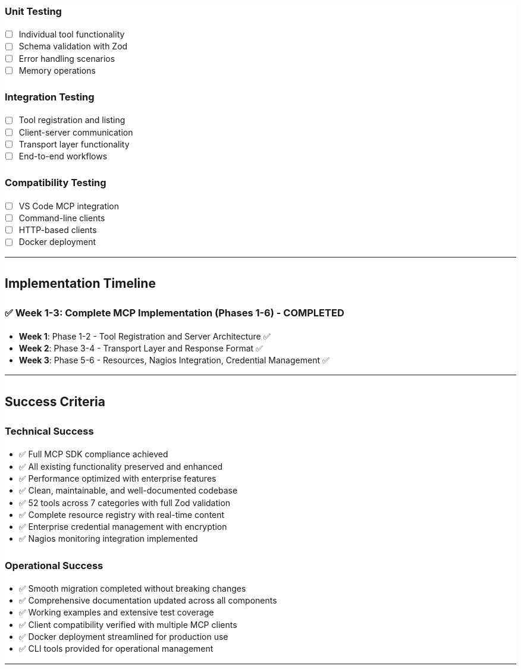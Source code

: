 ### Unit Testing

- [ ] Individual tool functionality
- [ ] Schema validation with Zod
- [ ] Error handling scenarios
- [ ] Memory operations

### Integration Testing

- [ ] Tool registration and listing
- [ ] Client-server communication
- [ ] Transport layer functionality
- [ ] End-to-end workflows

### Compatibility Testing

- [ ] VS Code MCP integration
- [ ] Command-line clients
- [ ] HTTP-based clients
- [ ] Docker deployment

---

## Implementation Timeline

### ✅ Week 1-3: Complete MCP Implementation (Phases 1-6) - COMPLETED

- **Week 1**: Phase 1-2 - Tool Registration and Server Architecture ✅
- **Week 2**: Phase 3-4 - Transport Layer and Response Format ✅
- **Week 3**: Phase 5-6 - Resources, Nagios Integration, Credential Management ✅

---

## Success Criteria

### Technical Success

- ✅ Full MCP SDK compliance achieved
- ✅ All existing functionality preserved and enhanced
- ✅ Performance optimized with enterprise features
- ✅ Clean, maintainable, and well-documented codebase
- ✅ 52 tools across 7 categories with full Zod validation
- ✅ Complete resource registry with real-time content
- ✅ Enterprise credential management with encryption
- ✅ Nagios monitoring integration implemented

### Operational Success

- ✅ Smooth migration completed without breaking changes
- ✅ Comprehensive documentation updated across all components
- ✅ Working examples and extensive test coverage
- ✅ Client compatibility verified with multiple MCP clients
- ✅ Docker deployment streamlined for production use
- ✅ CLI tools provided for operational management

---